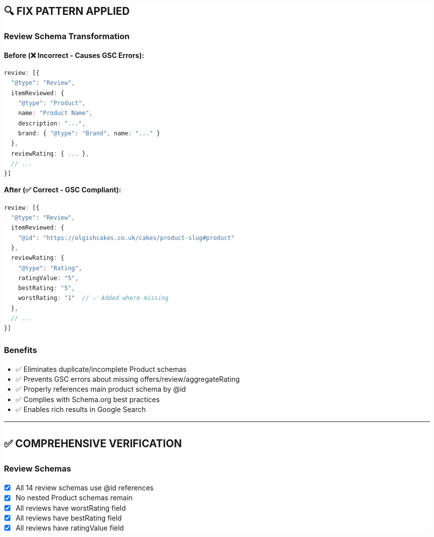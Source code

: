 
## 🔍 FIX PATTERN APPLIED

### Review Schema Transformation

**Before (❌ Incorrect - Causes GSC Errors):**
```typescript
review: [{
  "@type": "Review",
  itemReviewed: {
    "@type": "Product",
    name: "Product Name",
    description: "...",
    brand: { "@type": "Brand", name: "..." }
  },
  reviewRating: { ... },
  // ...
}]
```

**After (✅ Correct - GSC Compliant):**
```typescript
review: [{
  "@type": "Review",
  itemReviewed: {
    "@id": "https://olgishcakes.co.uk/cakes/product-slug#product"
  },
  reviewRating: { 
    "@type": "Rating",
    ratingValue: "5",
    bestRating: "5",
    worstRating: "1"  // ✅ Added where missing
  },
  // ...
}]
```

### Benefits
- ✅ Eliminates duplicate/incomplete Product schemas
- ✅ Prevents GSC errors about missing offers/review/aggregateRating
- ✅ Properly references main product schema by @id
- ✅ Complies with Schema.org best practices
- ✅ Enables rich results in Google Search

---

## ✅ COMPREHENSIVE VERIFICATION

### Review Schemas
- [x] All 14 review schemas use @id references
- [x] No nested Product schemas remain
- [x] All reviews have worstRating field
- [x] All reviews have bestRating field
- [x] All reviews have ratingValue field
